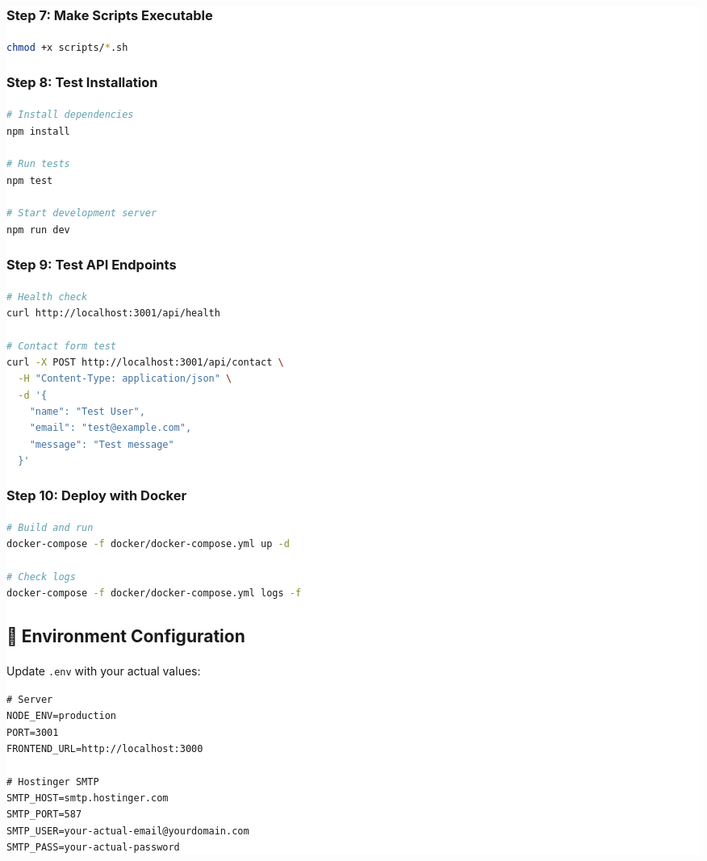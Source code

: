### Step 7: Make Scripts Executable
```bash
chmod +x scripts/*.sh
```

### Step 8: Test Installation
```bash
# Install dependencies
npm install

# Run tests
npm test

# Start development server
npm run dev
```

### Step 9: Test API Endpoints
```bash
# Health check
curl http://localhost:3001/api/health

# Contact form test
curl -X POST http://localhost:3001/api/contact \
  -H "Content-Type: application/json" \
  -d '{
    "name": "Test User",
    "email": "test@example.com",
    "message": "Test message"
  }'
```

### Step 10: Deploy with Docker
```bash
# Build and run
docker-compose -f docker/docker-compose.yml up -d

# Check logs
docker-compose -f docker/docker-compose.yml logs -f
```

## 📝 Environment Configuration

Update `.env` with your actual values:

```env
# Server
NODE_ENV=production
PORT=3001
FRONTEND_URL=http://localhost:3000

# Hostinger SMTP
SMTP_HOST=smtp.hostinger.com
SMTP_PORT=587
SMTP_USER=your-actual-email@yourdomain.com
SMTP_PASS=your-actual-password
```
